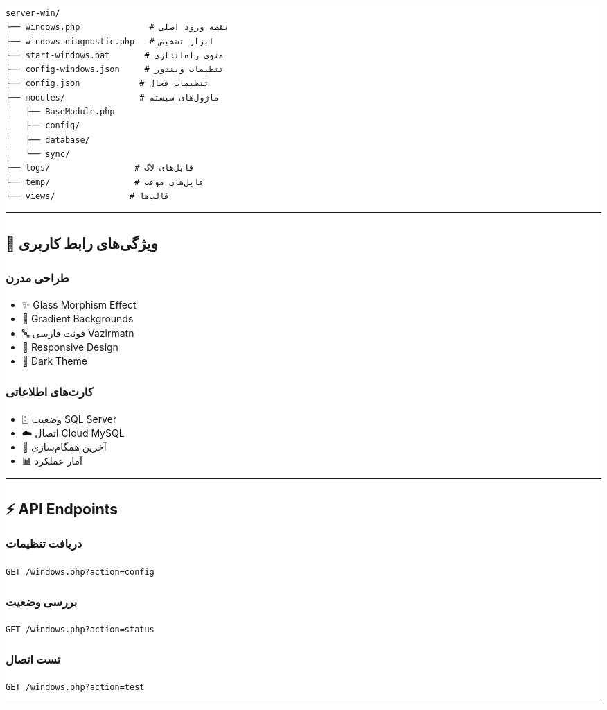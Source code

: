 ```
server-win/
├── windows.php              # نقطه ورود اصلی
├── windows-diagnostic.php   # ابزار تشخیص
├── start-windows.bat       # منوی راه‌اندازی
├── config-windows.json     # تنظیمات ویندوز
├── config.json            # تنظیمات فعال
├── modules/               # ماژول‌های سیستم
│   ├── BaseModule.php    
│   ├── config/
│   ├── database/
│   └── sync/
├── logs/                 # فایل‌های لاگ
├── temp/                 # فایل‌های موقت
└── views/               # قالب‌ها
```

---

## 🎨 ویژگی‌های رابط کاربری

### طراحی مدرن
- ✨ Glass Morphism Effect
- 🎨 Gradient Backgrounds  
- 🔤 فونت فارسی Vazirmatn
- 📱 Responsive Design
- 🌙 Dark Theme

### کارت‌های اطلاعاتی
- 🗄️ وضعیت SQL Server
- ☁️ اتصال Cloud MySQL
- 🔄 آخرین همگام‌سازی
- 📊 آمار عملکرد

---

## ⚡ API Endpoints

### دریافت تنظیمات
```
GET /windows.php?action=config
```

### بررسی وضعیت
```  
GET /windows.php?action=status
```

### تست اتصال
```
GET /windows.php?action=test
```

---